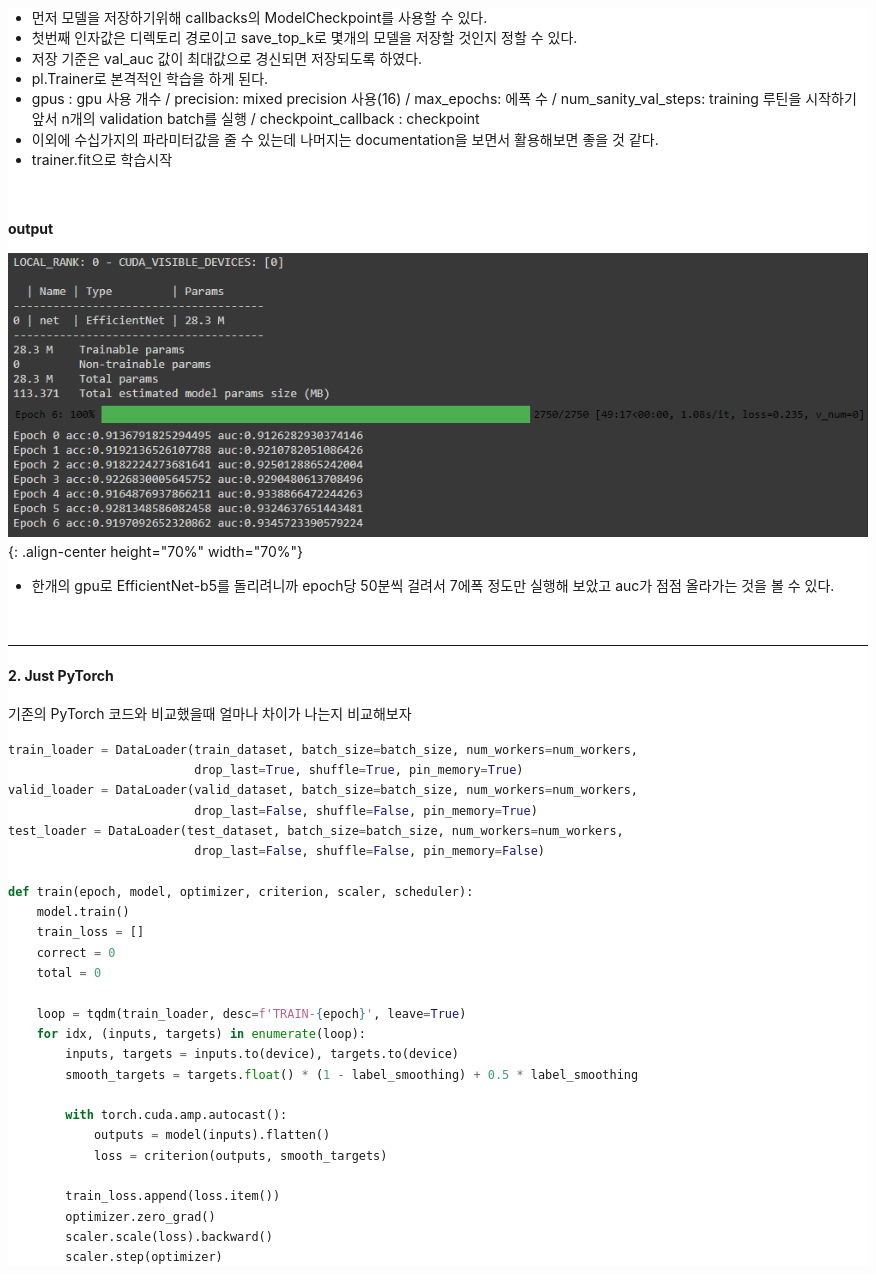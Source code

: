-   먼저 모델을 저장하기위해 callbacks의 ModelCheckpoint를 사용할 수 있다. 
-   첫번째 인자값은 디렉토리 경로이고 save\_top\_k로 몇개의 모델을 저장할 것인지 정할 수 있다.
-   저장 기준은 val\_auc 값이 최대값으로 경신되면 저장되도록 하였다.
-   pl.Trainer로 본격적인 학습을 하게 된다. 
-   gpus : gpu 사용 개수 / precision: mixed precision 사용(16) / max\_epochs: 에폭 수 / num\_sanity\_val\_steps: training 루틴을 시작하기 앞서 n개의 validation batch를 실행 / checkpoint\_callback : checkpoint
-   이외에 수십가지의 파라미터값을 줄 수 있는데 나머지는 documentation을 보면서 활용해보면 좋을 것 같다.
-   trainer.fit으로 학습시작

<br>

**output**

![](/images/../images/2023-03-11-18-41-11.png){: .align-center height="70%" width="70%"}<br>

-   한개의 gpu로 EfficientNet-b5를 돌리려니까 epoch당 50분씩 걸려서 7에폭 정도만 실행해 보았고 auc가 점점 올라가는 것을 볼 수 있다.

<br>

---

#### **2\. Just PyTorch** 

기존의 PyTorch 코드와 비교했을때 얼마나 차이가 나는지 비교해보자

```python
train_loader = DataLoader(train_dataset, batch_size=batch_size, num_workers=num_workers,
                          drop_last=True, shuffle=True, pin_memory=True)
valid_loader = DataLoader(valid_dataset, batch_size=batch_size, num_workers=num_workers,
                          drop_last=False, shuffle=False, pin_memory=True)          
test_loader = DataLoader(test_dataset, batch_size=batch_size, num_workers=num_workers,
                          drop_last=False, shuffle=False, pin_memory=False)
                          
def train(epoch, model, optimizer, criterion, scaler, scheduler):
    model.train()
    train_loss = []
    correct = 0
    total = 0
    
    loop = tqdm(train_loader, desc=f'TRAIN-{epoch}', leave=True)
    for idx, (inputs, targets) in enumerate(loop):
        inputs, targets = inputs.to(device), targets.to(device)
        smooth_targets = targets.float() * (1 - label_smoothing) + 0.5 * label_smoothing

        with torch.cuda.amp.autocast():
            outputs = model(inputs).flatten()
            loss = criterion(outputs, smooth_targets)
        
        train_loss.append(loss.item())
        optimizer.zero_grad()
        scaler.scale(loss).backward()
        scaler.step(optimizer)
```